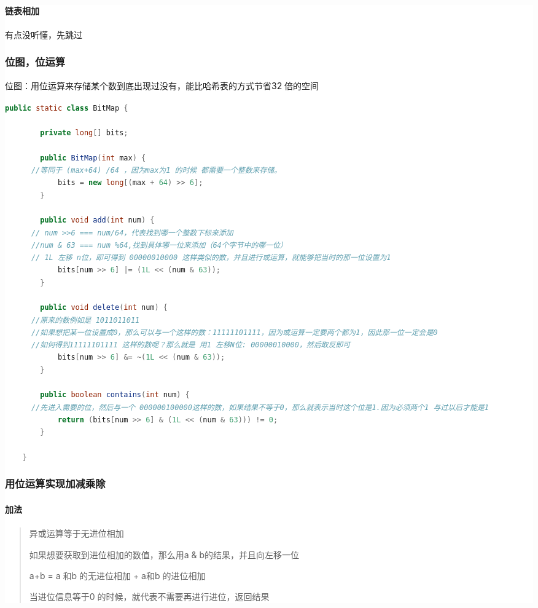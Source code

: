 #### 链表相加

有点没听懂，先跳过





### 位图，位运算

位图：用位运算来存储某个数到底出现过没有，能比哈希表的方式节省32 倍的空间

````java
public static class BitMap {

		private long[] bits;

		public BitMap(int max) {
      //等同于 (max+64) /64 ，因为max为1 的时候 都需要一个整数来存储。
			bits = new long[(max + 64) >> 6];
		}

		public void add(int num) {
      // num >>6 === num/64，代表找到哪一个整数下标来添加
      //num & 63 === num %64,找到具体哪一位来添加（64个字节中的哪一位）
      // 1L 左移 n位，即可得到 00000010000 这样类似的数，并且进行或运算，就能够把当时的那一位设置为1
			bits[num >> 6] |= (1L << (num & 63));
		}

		public void delete(int num) {
      //原来的数例如是 1011011011
      //如果想把某一位设置成0，那么可以与一个这样的数：11111101111，因为或运算一定要两个都为1，因此那一位一定会是0
      //如何得到11111101111 这样的数呢？那么就是 用1 左移N位: 00000010000，然后取反即可
			bits[num >> 6] &= ~(1L << (num & 63));
		}

		public boolean contains(int num) {
      //先进入需要的位，然后与一个 000000100000这样的数，如果结果不等于0，那么就表示当时这个位是1.因为必须两个1 与过以后才能是1
			return (bits[num >> 6] & (1L << (num & 63))) != 0;
		}

	}
````

### 用位运算实现加减乘除



#### 加法

> 异或运算等于无进位相加
>
> 如果想要获取到进位相加的数值，那么用a & b的结果，并且向左移一位
>
> a+b = a 和b 的无进位相加 + a和b 的进位相加
>
> 当进位信息等于0 的时候，就代表不需要再进行进位，返回结果
